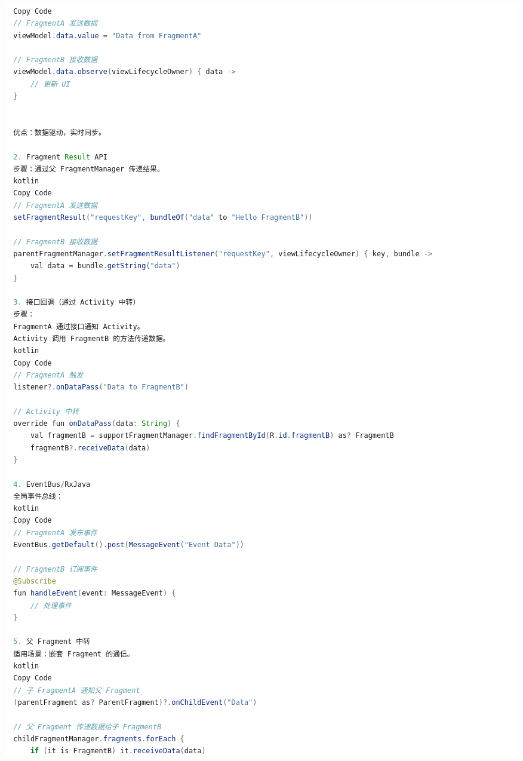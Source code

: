  ``` java
    Copy Code
    // FragmentA 发送数据
    viewModel.data.value = "Data from FragmentA"
    
    // FragmentB 接收数据
    viewModel.data.observe(viewLifecycleOwner) { data ->
        // 更新 UI
    }
    
    
    优点‌：数据驱动，实时同步。
    
    2. Fragment Result API‌
    步骤‌：通过父 FragmentManager 传递结果。
    kotlin
    Copy Code
    // FragmentA 发送数据
    setFragmentResult("requestKey", bundleOf("data" to "Hello FragmentB"))
    
    // FragmentB 接收数据
    parentFragmentManager.setFragmentResultListener("requestKey", viewLifecycleOwner) { key, bundle ->
        val data = bundle.getString("data")
    }
    
    3. 接口回调（通过 Activity 中转）‌
    步骤‌：
    FragmentA 通过接口通知 Activity。
    Activity 调用 FragmentB 的方法传递数据。
    kotlin
    Copy Code
    // FragmentA 触发
    listener?.onDataPass("Data to FragmentB")
    
    // Activity 中转
    override fun onDataPass(data: String) {
        val fragmentB = supportFragmentManager.findFragmentById(R.id.fragmentB) as? FragmentB
        fragmentB?.receiveData(data)
    }
    
    4. EventBus/RxJava‌
    全局事件总线‌：
    kotlin
    Copy Code
    // FragmentA 发布事件
    EventBus.getDefault().post(MessageEvent("Event Data"))
    
    // FragmentB 订阅事件
    @Subscribe
    fun handleEvent(event: MessageEvent) {
        // 处理事件
    }
    
    5. 父 Fragment 中转‌
    适用场景‌：嵌套 Fragment 的通信。
    kotlin
    Copy Code
    // 子 FragmentA 通知父 Fragment
    (parentFragment as? ParentFragment)?.onChildEvent("Data")
    
    // 父 Fragment 传递数据给子 FragmentB
    childFragmentManager.fragments.forEach {
        if (it is FragmentB) it.receiveData(data)
  ```